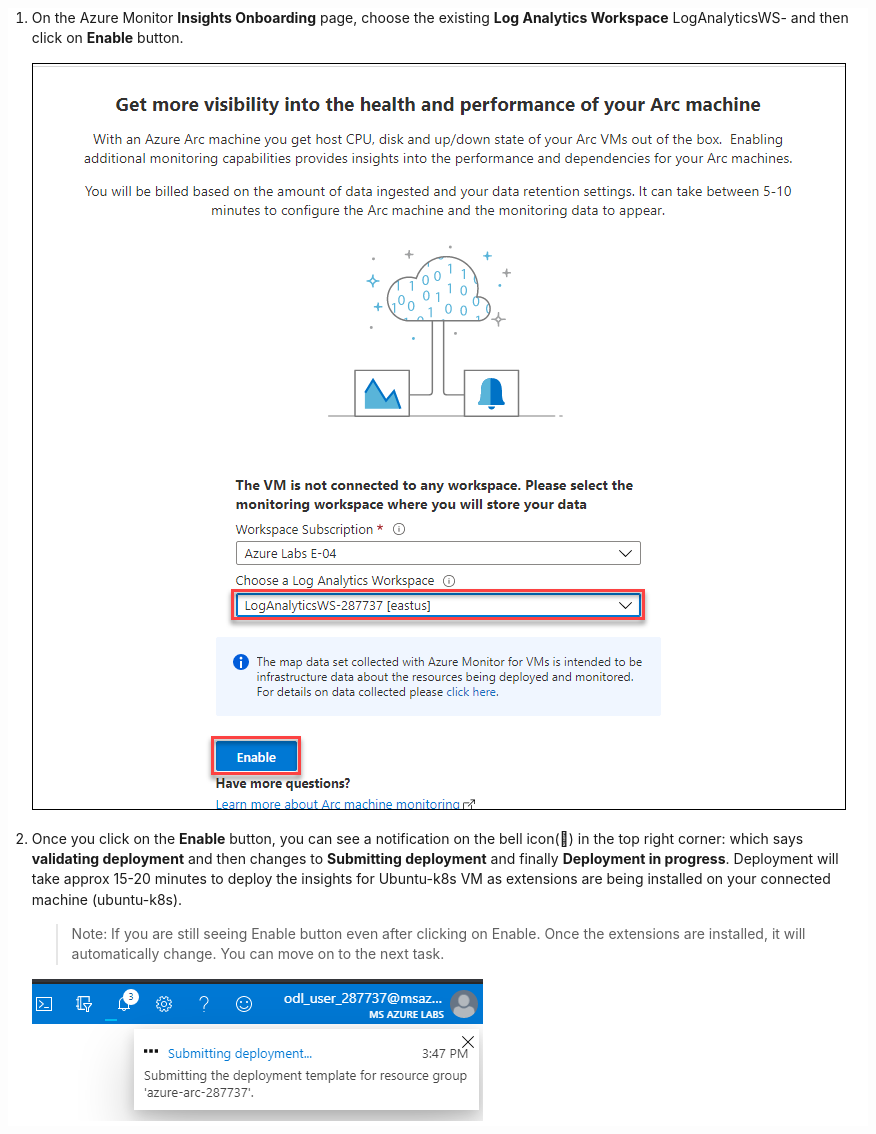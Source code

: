 1. On the Azure Monitor **Insights Onboarding** page, choose the existing **Log Analytics Workspace**  LogAnalyticsWS-<inject key="DeploymentID/Suffix" /> and then click on **Enable** button.

    ![](.././media/enable-insights2.png)

1. Once you click on the **Enable** button, you can see a notification on the bell icon(🔔) in the top right corner: which says **validating deployment** and then changes to **Submitting deployment** and finally **Deployment in progress**. Deployment will take approx 15-20 minutes to deploy the insights for Ubuntu-k8s VM as extensions are being installed on your connected machine (ubuntu-k8s).

    > Note: If you are still seeing Enable button even after clicking on Enable. Once the extensions are installed, it will automatically change. You can move on to the next task.

    ![](.././media/submitting-deployment.png)
    